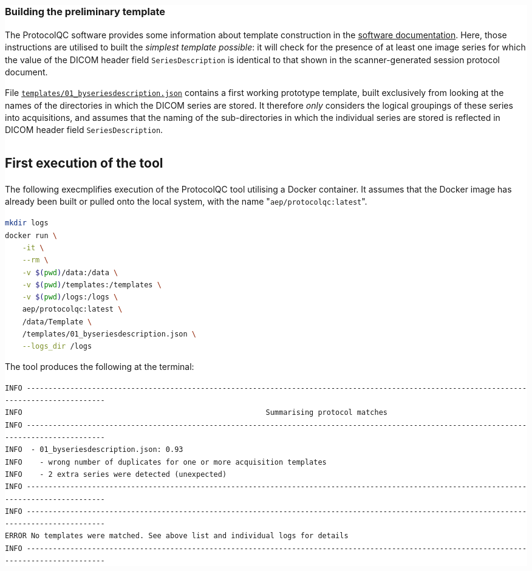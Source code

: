 ### Building the preliminary template

The ProtocolQC software provides some information about template construction
in the [software documentation](../building_a_template.md).
Here, those instructions are utilised to built the *simplest template possible*:
it will check for the presence of at least one image series
for which the value of the DICOM header field `SeriesDescription`
is identical to that shown in the scanner-generated session protocol document.

File [`templates/01_byseriesdescription.json`](templates/01_byseriesdescription.json)
contains a first working prototype template,
built exclusively from looking at the names of the directories
in which the DICOM series are stored.
It therefore *only* considers the logical groupings of these series into acquisitions,
and assumes that the naming of the sub-directories in which the individual series are stored
is reflected in DICOM header field `SeriesDescription`.

## First execution of the tool

The following execmplifies execution of the ProtocolQC tool
utilising a Docker container.
It assumes that the Docker image has already been built or pulled onto the local system,
with the name "`aep/protocolqc:latest`".

```sh
mkdir logs
docker run \
    -it \
    --rm \
    -v $(pwd)/data:/data \
    -v $(pwd)/templates:/templates \
    -v $(pwd)/logs:/logs \
    aep/protocolqc:latest \
    /data/Template \
    /templates/01_byseriesdescription.json \
    --logs_dir /logs
```

The tool produces the following at the terminal:

```text
INFO ------------------------------------------------------------------------------------------------------------------------------------------
INFO                                                        Summarising protocol matches
INFO ------------------------------------------------------------------------------------------------------------------------------------------
INFO  - 01_byseriesdescription.json: 0.93
INFO    - wrong number of duplicates for one or more acquisition templates
INFO    - 2 extra series were detected (unexpected)
INFO ------------------------------------------------------------------------------------------------------------------------------------------
INFO ------------------------------------------------------------------------------------------------------------------------------------------
ERROR No templates were matched. See above list and individual logs for details
INFO ------------------------------------------------------------------------------------------------------------------------------------------
```
